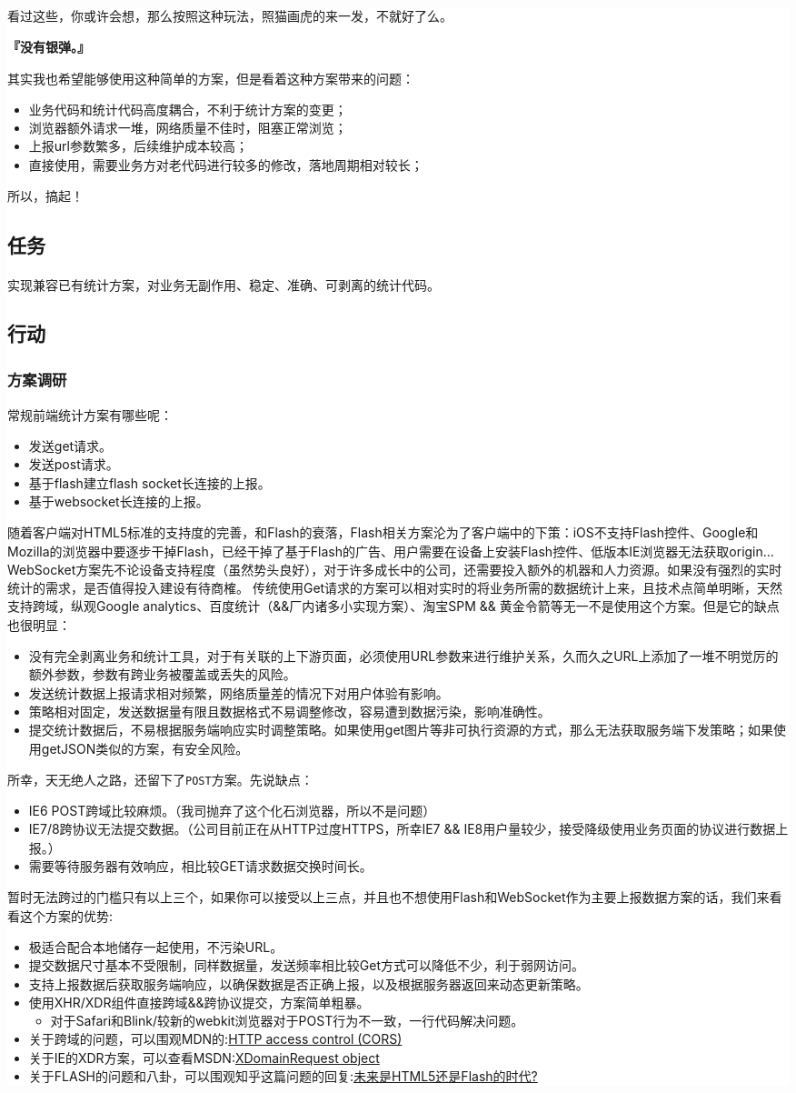 看过这些，你或许会想，那么按照这种玩法，照猫画虎的来一发，不就好了么。

**『没有银弹。』**

其实我也希望能够使用这种简单的方案，但是看着这种方案带来的问题：

*   业务代码和统计代码高度耦合，不利于统计方案的变更；
*   浏览器额外请求一堆，网络质量不佳时，阻塞正常浏览；
*   上报url参数繁多，后续维护成本较高；
*   直接使用，需要业务方对老代码进行较多的修改，落地周期相对较长；

所以，搞起！

## 任务

实现兼容已有统计方案，对业务无副作用、稳定、准确、可剥离的统计代码。

## 行动

### 方案调研

常规前端统计方案有哪些呢：

*   发送get请求。
*   发送post请求。
*   基于flash建立flash socket长连接的上报。
*   基于websocket长连接的上报。

随着客户端对HTML5标准的支持度的完善，和Flash的衰落，Flash相关方案沦为了客户端中的下策：iOS不支持Flash控件、Google和Mozilla的浏览器中要逐步干掉Flash，已经干掉了基于Flash的广告、用户需要在设备上安装Flash控件、低版本IE浏览器无法获取origin... WebSocket方案先不论设备支持程度（虽然势头良好），对于许多成长中的公司，还需要投入额外的机器和人力资源。如果没有强烈的实时统计的需求，是否值得投入建设有待商榷。 传统使用Get请求的方案可以相对实时的将业务所需的数据统计上来，且技术点简单明晰，天然支持跨域，纵观Google analytics、百度统计（&&厂内诸多小实现方案）、淘宝SPM && 黄金令箭等无一不是使用这个方案。但是它的缺点也很明显：

*   没有完全剥离业务和统计工具，对于有关联的上下游页面，必须使用URL参数来进行维护关系，久而久之URL上添加了一堆不明觉厉的额外参数，参数有跨业务被覆盖或丢失的风险。
*   发送统计数据上报请求相对频繁，网络质量差的情况下对用户体验有影响。
*   策略相对固定，发送数据量有限且数据格式不易调整修改，容易遭到数据污染，影响准确性。
*   提交统计数据后，不易根据服务端响应实时调整策略。如果使用get图片等非可执行资源的方式，那么无法获取服务端下发策略；如果使用getJSON类似的方案，有安全风险。

所幸，天无绝人之路，还留下了`POST`方案。先说缺点：

*   IE6 POST跨域比较麻烦。（我司抛弃了这个化石浏览器，所以不是问题）
*   IE7/8跨协议无法提交数据。（公司目前正在从HTTP过度HTTPS，所幸IE7 && IE8用户量较少，接受降级使用业务页面的协议进行数据上报。）
*   需要等待服务器有效响应，相比较GET请求数据交换时间长。

暂时无法跨过的门槛只有以上三个，如果你可以接受以上三点，并且也不想使用Flash和WebSocket作为主要上报数据方案的话，我们来看看这个方案的优势:

*   极适合配合本地储存一起使用，不污染URL。
*   提交数据尺寸基本不受限制，同样数据量，发送频率相比较Get方式可以降低不少，利于弱网访问。
*   支持上报数据后获取服务端响应，以确保数据是否正确上报，以及根据服务器返回来动态更新策略。
*   使用XHR/XDR组件直接跨域&&跨协议提交，方案简单粗暴。
	*   对于Safari和Blink/较新的webkit浏览器对于POST行为不一致，一行代码解决问题。
*   关于跨域的问题，可以围观MDN的:[HTTP access control (CORS)](https://developer.mozilla.org/en-US/docs/Web/HTTP/Access_control_CORS)
*   关于IE的XDR方案，可以查看MSDN:[XDomainRequest object](https://msdn.microsoft.com/en-us/library/cc288060(v=vs.85).aspx)
*   关于FLASH的问题和八卦，可以围观知乎这篇问题的回复:[未来是HTML5还是Flash的时代?](http://www.zhihu.com/question/19728465/answer/63865048)
